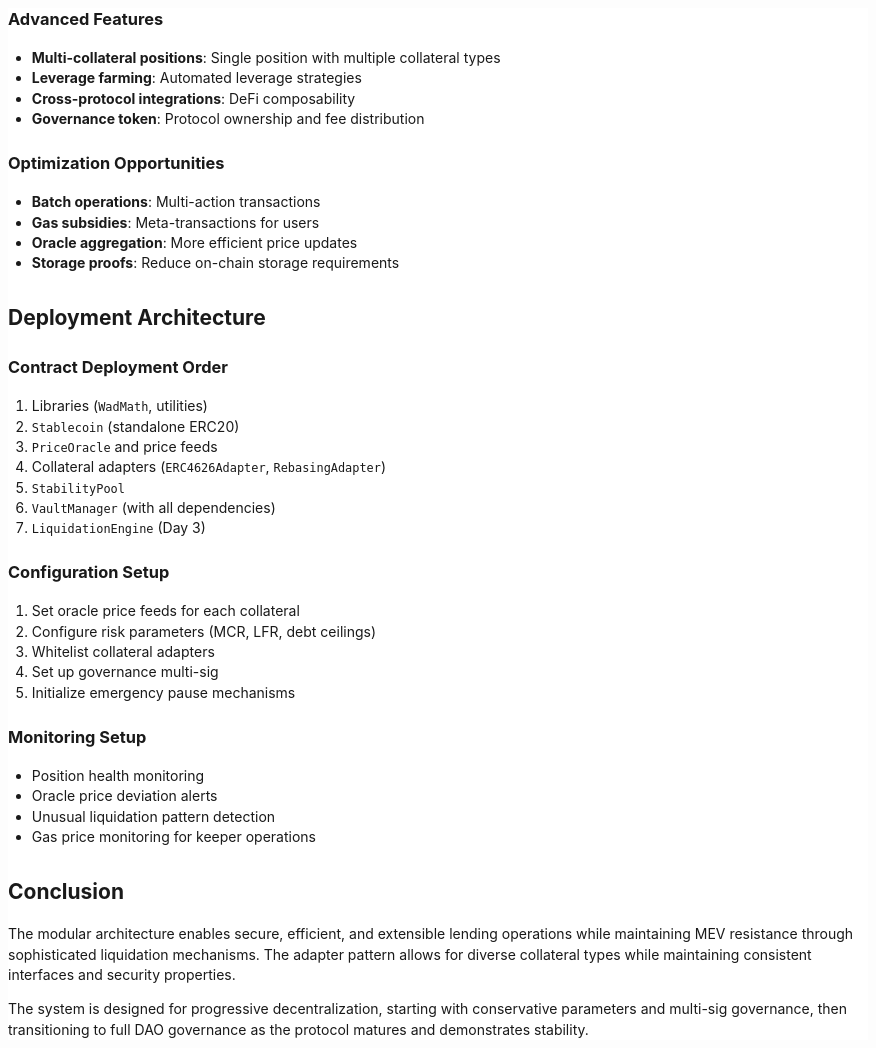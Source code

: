 ### Advanced Features
- **Multi-collateral positions**: Single position with multiple collateral types
- **Leverage farming**: Automated leverage strategies
- **Cross-protocol integrations**: DeFi composability
- **Governance token**: Protocol ownership and fee distribution

### Optimization Opportunities
- **Batch operations**: Multi-action transactions
- **Gas subsidies**: Meta-transactions for users
- **Oracle aggregation**: More efficient price updates
- **Storage proofs**: Reduce on-chain storage requirements

## Deployment Architecture

### Contract Deployment Order
1. Libraries (`WadMath`, utilities)
2. `Stablecoin` (standalone ERC20)
3. `PriceOracle` and price feeds
4. Collateral adapters (`ERC4626Adapter`, `RebasingAdapter`)
5. `StabilityPool` 
6. `VaultManager` (with all dependencies)
7. `LiquidationEngine` (Day 3)

### Configuration Setup
1. Set oracle price feeds for each collateral
2. Configure risk parameters (MCR, LFR, debt ceilings)
3. Whitelist collateral adapters
4. Set up governance multi-sig
5. Initialize emergency pause mechanisms

### Monitoring Setup
- Position health monitoring
- Oracle price deviation alerts
- Unusual liquidation pattern detection
- Gas price monitoring for keeper operations

## Conclusion

The modular architecture enables secure, efficient, and extensible lending operations while maintaining MEV resistance through sophisticated liquidation mechanisms. The adapter pattern allows for diverse collateral types while maintaining consistent interfaces and security properties.

The system is designed for progressive decentralization, starting with conservative parameters and multi-sig governance, then transitioning to full DAO governance as the protocol matures and demonstrates stability.